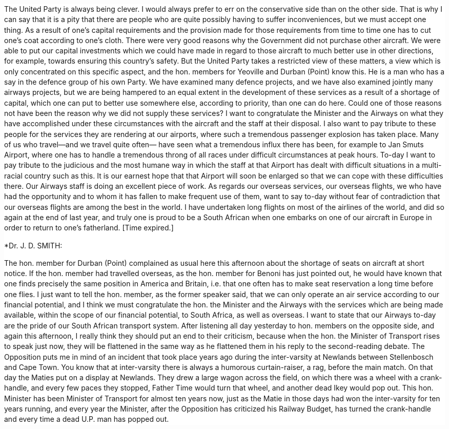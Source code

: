 <p>The United Party is always being clever. I would always prefer to err on the conservative side than on the other side. That is why I can say that it is a pity that there are people who are quite possibly having to suffer inconveniences, but we must accept one thing. As a result of one&#x2019;s capital requirements and the provision made for those requirements from time to time one has to cut one&#x2019;s coat according to one&#x2019;s cloth. There were very good reasons why the Government did not purchase other aircraft. We were able to put our capital investments which we could have made in regard to those aircraft to much better use in other directions, for example, towards ensuring this country&#x2019;s safety. But the United Party takes a restricted view of these matters, a view which is only concentrated on this specific aspect, and the hon. members for Yeoville and Durban (Point) know this. He is a man who has a say in the defence group of his own Party. We have examined many defence projects, and we have also examined jointly many airways projects, but we are being hampered to an equal extent in the development of these services as a result of a shortage of capital, which one can put to better use somewhere else, according to priority, than one can do here. Could one of those reasons not have been the reason why we did not supply these services&#x003F; I want to congratulate the Minister and the Airways on what they have accomplished under these circumstances with the aircraft and the staff at their disposal. I also want to pay tribute to these people for the services they are rendering at our airports, where such a tremendous passenger explosion has taken place. Many of us who travel&#x2014;and we travel quite often&#x2014; have seen what a tremendous influx there has been, for example to Jan Smuts Airport, where one has to handle a tremendous throng of all races under difficult circumstances at peak hours. To-day I want to pay tribute to the judicious and the most humane way in which the staff at that Airport has dealt with difficult situations in a multi-racial country such as this. It is our earnest hope that that Airport will soon be enlarged so that we can cope with these difficulties there. Our Airways staff is doing an excellent piece of work. As regards our overseas services, our overseas flights, we who have had the opportunity and to whom it has fallen to make frequent use of them, want to say to-day without fear of contradiction that our overseas flights are among the best in the world. I have undertaken long flights on most of the airlines of the world, and did so again at the end of last year, and truly one is proud to be a South African when one embarks on one of our aircraft in Europe in order to return to one&#x2019;s fatherland. [Time expired.]</p>

</speech>

<speech by="#smith">

<from>*Dr. <person refersTo="hansard_za">J. D. SMITH</person>:</from>

<p>The hon. member for Durban (Point) complained as usual here this afternoon about the shortage of seats on aircraft at short notice. If the hon. member had travelled overseas, as the hon. member for Benoni has just pointed out, he would have known that one finds precisely the same position in America and Britain, i.e. that one often has to make seat reservation a long time before one flies. I just want to tell the hon. member, as the former speaker said, that we can only operate an air service according to our financial potential, and I think we must congratulate the hon. the Minister and the Airways with the services which are being made available, within the scope of our financial potential, to South Africa, as well as overseas. I want to state that our Airways to-day are the pride of our South African transport system. After listening all day yesterday to hon. members on the opposite side, and again this afternoon, I really think they should put an end to their criticism, because when the hon. the Minister of Transport rises to speak just now, they will be flattened in the same way as he flattened them in his reply to the second-reading debate. The Opposition puts me in mind of an incident that took place years ago during the inter-varsity at Newlands between Stellenbosch and Cape Town. You know that at inter-varsity there is always a humorous curtain-raiser, a rag, before the main match. On that day the Maties put on a display at Newlands. They drew a large wagon across the field, on which there was a wheel with a crank-handle, and every few paces they stopped, Father Time would turn that wheel, and another dead Ikey would pop out. This hon. Minister has been Minister of Transport for almost ten years now, just as the Matie in those days had won the inter-varsity for ten years running, and every year the Minister, after the Opposition has criticized his Railway Budget, has turned the crank-handle and every time a dead U.P. man has popped out.</p>
